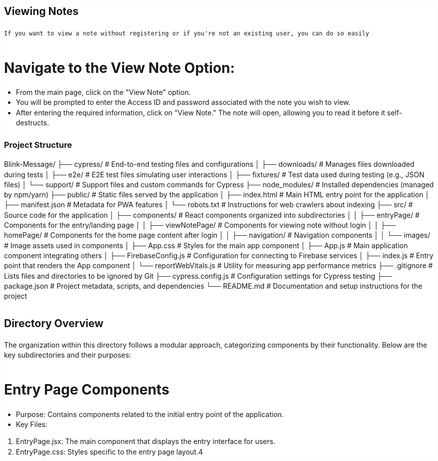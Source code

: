 ## Viewing Notes ##
    If you want to view a note without registering or if you're not an existing user, you can do so easily

# Navigate to the View Note Option:
- From the main page, click on the "View Note" option.
- You will be prompted to enter the Access ID and password associated with the note you wish to view.
- After entering the required information, click on "View Note." The note will open, allowing you to read it before it self-destructs.

### Project Structure ###


Blink-Message/
├── cypress/                     # End-to-end testing files and configurations
│   ├── downloads/               # Manages files downloaded during tests
│   ├── e2e/                     # E2E test files simulating user interactions
│   ├── fixtures/                # Test data used during testing (e.g., JSON files)
│   └── support/                 # Support files and custom commands for Cypress
├── node_modules/                # Installed dependencies (managed by npm/yarn)
├── public/                      # Static files served by the application
│   ├── index.html               # Main HTML entry point for the application
│   ├── manifest.json            # Metadata for PWA features
│   └── robots.txt               # Instructions for web crawlers about indexing
├── src/                         # Source code for the application
│   ├── components/              # React components organized into subdirectories
│   │   ├── entryPage/           # Components for the entry/landing page
│   │   ├── viewNotePage/        # Components for viewing note without login
│   │   ├── homePage/            # Components for the home page content after login
│   │   ├── navigation/          # Navigation components
│   │   └── images/              # Image assets used in components
│   ├── App.css                  # Styles for the main app component
│   ├── App.js                   # Main application component integrating others
│   ├── FirebaseConfig.js        # Configuration for connecting to Firebase services
│   ├── index.js                 # Entry point that renders the App component
│   └── reportWebVitals.js       # Utility for measuring app performance metrics
├── .gitignore                   # Lists files and directories to be ignored by Git
├── cypress.config.js            # Configuration settings for Cypress testing
├── package.json                 # Project metadata, scripts, and dependencies
└── README.md                    # Documentation and setup instructions for the project

## Directory Overview ##
The organization within this directory follows a modular approach, categorizing components by their functionality. Below are the key subdirectories and their purposes:

# Entry Page Components
- Purpose: Contains components related to the initial entry point of the application.
- Key Files:
1. EntryPage.jsx: The main component that displays the entry interface for users.
2. EntryPage.css: Styles specific to the entry page layout.4

